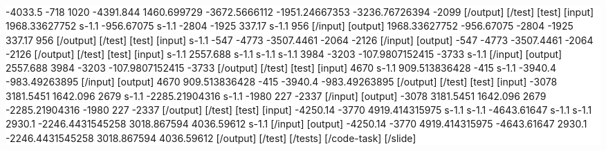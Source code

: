 -4033.5 -718 1020 -4391.844 1460.699729 -3672.5666112 -1951.24667353 -3236.76726394 -2099
[/output]
[/test]
[test]
[input]
1968.33627752 s-1.1 -956.67075 s-1.1 -2804 -1925 337.17 s-1.1 956
[/input]
[output]
1968.33627752 -956.67075 -2804 -1925 337.17 956
[/output]
[/test]
[test]
[input]
s-1.1 -547 -4773 -3507.4461 -2064 -2126
[/input]
[output]
-547 -4773 -3507.4461 -2064 -2126
[/output]
[/test]
[test]
[input]
s-1.1 2557.688 s-1.1 s-1.1 s-1.1 3984 -3203 -107.9807152415 -3733 s-1.1
[/input]
[output]
2557.688 3984 -3203 -107.9807152415 -3733
[/output]
[/test]
[test]
[input]
4670 s-1.1 909.513836428 -415 s-1.1 -3940.4 -983.49263895
[/input]
[output]
4670 909.513836428 -415 -3940.4 -983.49263895
[/output]
[/test]
[test]
[input]
-3078 3181.5451 1642.096 2679 s-1.1 -2285.21904316 s-1.1 -1980 227 -2337
[/input]
[output]
-3078 3181.5451 1642.096 2679 -2285.21904316 -1980 227 -2337
[/output]
[/test]
[test]
[input]
-4250.14 -3770 4919.414315975 s-1.1 s-1.1 -4643.61647 s-1.1 s-1.1 2930.1 -2246.4431545258 3018.867594 4036.59612 s-1.1
[/input]
[output]
-4250.14 -3770 4919.414315975 -4643.61647 2930.1 -2246.4431545258 3018.867594 4036.59612
[/output]
[/test]
[/tests]
[/code-task]
[/slide]
